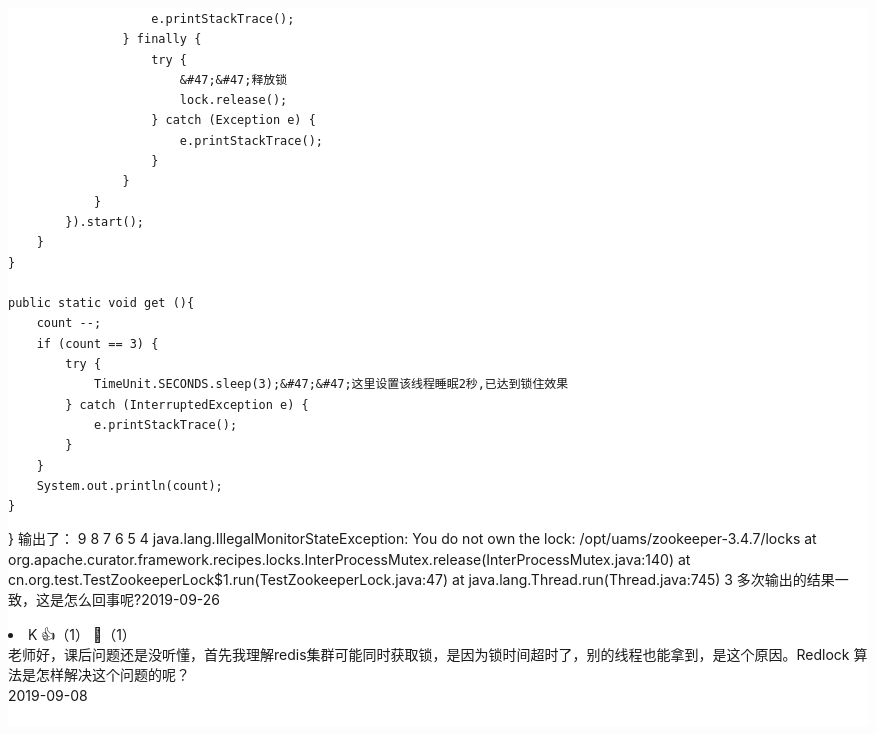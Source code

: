                         e.printStackTrace();
                    } finally {
                        try {
                            &#47;&#47;释放锁
                            lock.release();
                        } catch (Exception e) {
                            e.printStackTrace();
                        }
                    }
                }
            }).start();
        }
    }

    public static void get (){
        count --;
        if (count == 3) {
            try {
                TimeUnit.SECONDS.sleep(3);&#47;&#47;这里设置该线程睡眠2秒,已达到锁住效果
            } catch (InterruptedException e) {
                e.printStackTrace();
            }
        }
        System.out.println(count);
    }
}
输出了：
9
8
7
6
5
4
java.lang.IllegalMonitorStateException: You do not own the lock: &#47;opt&#47;uams&#47;zookeeper-3.4.7&#47;locks
	at org.apache.curator.framework.recipes.locks.InterProcessMutex.release(InterProcessMutex.java:140)
	at cn.org.test.TestZookeeperLock$1.run(TestZookeeperLock.java:47)
	at java.lang.Thread.run(Thread.java:745)
3
多次输出的结果一致，这是怎么回事呢?</div>2019-09-26</li><br/><li><span>K</span> 👍（1） 💬（1）<div>老师好，课后问题还是没听懂，首先我理解redis集群可能同时获取锁，是因为锁时间超时了，别的线程也能拿到，是这个原因。Redlock 算法是怎样解决这个问题的呢？</div>2019-09-08</li><br/>
</ul>